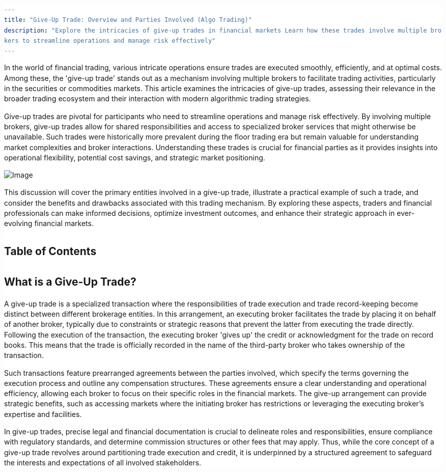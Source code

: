 ```yaml
---
title: "Give-Up Trade: Overview and Parties Involved (Algo Trading)"
description: "Explore the intricacies of give-up trades in financial markets Learn how these trades involve multiple brokers to streamline operations and manage risk effectively"
---
```


In the world of financial trading, various intricate operations ensure trades are executed smoothly, efficiently, and at optimal costs. Among these, the 'give-up trade' stands out as a mechanism involving multiple brokers to facilitate trading activities, particularly in the securities or commodities markets. This article examines the intricacies of give-up trades, assessing their relevance in the broader trading ecosystem and their interaction with modern algorithmic trading strategies.

Give-up trades are pivotal for participants who need to streamline operations and manage risk effectively. By involving multiple brokers, give-up trades allow for shared responsibilities and access to specialized broker services that might otherwise be unavailable. Such trades were historically more prevalent during the floor trading era but remain valuable for understanding market complexities and broker interactions. Understanding these trades is crucial for financial parties as it provides insights into operational flexibility, potential cost savings, and strategic market positioning.

![Image](images/1.jpeg)

This discussion will cover the primary entities involved in a give-up trade, illustrate a practical example of such a trade, and consider the benefits and drawbacks associated with this trading mechanism. By exploring these aspects, traders and financial professionals can make informed decisions, optimize investment outcomes, and enhance their strategic approach in ever-evolving financial markets.

## Table of Contents

## What is a Give-Up Trade?

A give-up trade is a specialized transaction where the responsibilities of trade execution and trade record-keeping become distinct between different brokerage entities. In this arrangement, an executing broker facilitates the trade by placing it on behalf of another broker, typically due to constraints or strategic reasons that prevent the latter from executing the trade directly. Following the execution of the transaction, the executing broker 'gives up' the credit or acknowledgment for the trade on record books. This means that the trade is officially recorded in the name of the third-party broker who takes ownership of the transaction.

Such transactions feature prearranged agreements between the parties involved, which specify the terms governing the execution process and outline any compensation structures. These agreements ensure a clear understanding and operational efficiency, allowing each broker to focus on their specific roles in the financial markets. The give-up arrangement can provide strategic benefits, such as accessing markets where the initiating broker has restrictions or leveraging the executing broker’s expertise and facilities.

In give-up trades, precise legal and financial documentation is crucial to delineate roles and responsibilities, ensure compliance with regulatory standards, and determine commission structures or other fees that may apply. Thus, while the core concept of a give-up trade revolves around partitioning trade execution and credit, it is underpinned by a structured agreement to safeguard the interests and expectations of all involved stakeholders.
